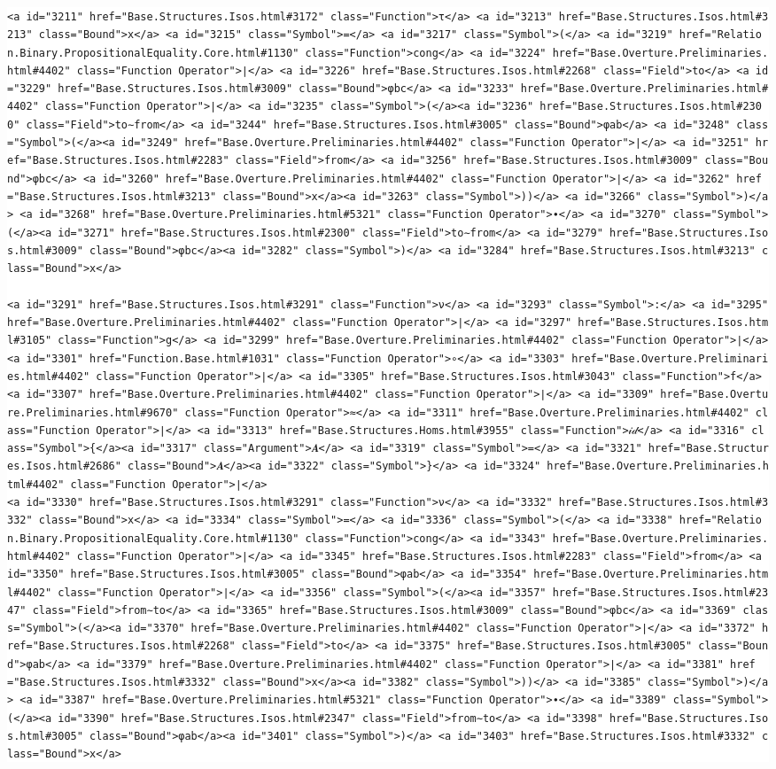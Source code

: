     <a id="3211" href="Base.Structures.Isos.html#3172" class="Function">τ</a> <a id="3213" href="Base.Structures.Isos.html#3213" class="Bound">x</a> <a id="3215" class="Symbol">=</a> <a id="3217" class="Symbol">(</a> <a id="3219" href="Relation.Binary.PropositionalEquality.Core.html#1130" class="Function">cong</a> <a id="3224" href="Base.Overture.Preliminaries.html#4402" class="Function Operator">∣</a> <a id="3226" href="Base.Structures.Isos.html#2268" class="Field">to</a> <a id="3229" href="Base.Structures.Isos.html#3009" class="Bound">φbc</a> <a id="3233" href="Base.Overture.Preliminaries.html#4402" class="Function Operator">∣</a> <a id="3235" class="Symbol">(</a><a id="3236" href="Base.Structures.Isos.html#2300" class="Field">to∼from</a> <a id="3244" href="Base.Structures.Isos.html#3005" class="Bound">φab</a> <a id="3248" class="Symbol">(</a><a id="3249" href="Base.Overture.Preliminaries.html#4402" class="Function Operator">∣</a> <a id="3251" href="Base.Structures.Isos.html#2283" class="Field">from</a> <a id="3256" href="Base.Structures.Isos.html#3009" class="Bound">φbc</a> <a id="3260" href="Base.Overture.Preliminaries.html#4402" class="Function Operator">∣</a> <a id="3262" href="Base.Structures.Isos.html#3213" class="Bound">x</a><a id="3263" class="Symbol">))</a> <a id="3266" class="Symbol">)</a> <a id="3268" href="Base.Overture.Preliminaries.html#5321" class="Function Operator">∙</a> <a id="3270" class="Symbol">(</a><a id="3271" href="Base.Structures.Isos.html#2300" class="Field">to∼from</a> <a id="3279" href="Base.Structures.Isos.html#3009" class="Bound">φbc</a><a id="3282" class="Symbol">)</a> <a id="3284" href="Base.Structures.Isos.html#3213" class="Bound">x</a>

    <a id="3291" href="Base.Structures.Isos.html#3291" class="Function">ν</a> <a id="3293" class="Symbol">:</a> <a id="3295" href="Base.Overture.Preliminaries.html#4402" class="Function Operator">∣</a> <a id="3297" href="Base.Structures.Isos.html#3105" class="Function">g</a> <a id="3299" href="Base.Overture.Preliminaries.html#4402" class="Function Operator">∣</a> <a id="3301" href="Function.Base.html#1031" class="Function Operator">∘</a> <a id="3303" href="Base.Overture.Preliminaries.html#4402" class="Function Operator">∣</a> <a id="3305" href="Base.Structures.Isos.html#3043" class="Function">f</a> <a id="3307" href="Base.Overture.Preliminaries.html#4402" class="Function Operator">∣</a> <a id="3309" href="Base.Overture.Preliminaries.html#9670" class="Function Operator">≈</a> <a id="3311" href="Base.Overture.Preliminaries.html#4402" class="Function Operator">∣</a> <a id="3313" href="Base.Structures.Homs.html#3955" class="Function">𝒾𝒹</a> <a id="3316" class="Symbol">{</a><a id="3317" class="Argument">𝑨</a> <a id="3319" class="Symbol">=</a> <a id="3321" href="Base.Structures.Isos.html#2686" class="Bound">𝑨</a><a id="3322" class="Symbol">}</a> <a id="3324" href="Base.Overture.Preliminaries.html#4402" class="Function Operator">∣</a>
    <a id="3330" href="Base.Structures.Isos.html#3291" class="Function">ν</a> <a id="3332" href="Base.Structures.Isos.html#3332" class="Bound">x</a> <a id="3334" class="Symbol">=</a> <a id="3336" class="Symbol">(</a> <a id="3338" href="Relation.Binary.PropositionalEquality.Core.html#1130" class="Function">cong</a> <a id="3343" href="Base.Overture.Preliminaries.html#4402" class="Function Operator">∣</a> <a id="3345" href="Base.Structures.Isos.html#2283" class="Field">from</a> <a id="3350" href="Base.Structures.Isos.html#3005" class="Bound">φab</a> <a id="3354" href="Base.Overture.Preliminaries.html#4402" class="Function Operator">∣</a> <a id="3356" class="Symbol">(</a><a id="3357" href="Base.Structures.Isos.html#2347" class="Field">from∼to</a> <a id="3365" href="Base.Structures.Isos.html#3009" class="Bound">φbc</a> <a id="3369" class="Symbol">(</a><a id="3370" href="Base.Overture.Preliminaries.html#4402" class="Function Operator">∣</a> <a id="3372" href="Base.Structures.Isos.html#2268" class="Field">to</a> <a id="3375" href="Base.Structures.Isos.html#3005" class="Bound">φab</a> <a id="3379" href="Base.Overture.Preliminaries.html#4402" class="Function Operator">∣</a> <a id="3381" href="Base.Structures.Isos.html#3332" class="Bound">x</a><a id="3382" class="Symbol">))</a> <a id="3385" class="Symbol">)</a> <a id="3387" href="Base.Overture.Preliminaries.html#5321" class="Function Operator">∙</a> <a id="3389" class="Symbol">(</a><a id="3390" href="Base.Structures.Isos.html#2347" class="Field">from∼to</a> <a id="3398" href="Base.Structures.Isos.html#3005" class="Bound">φab</a><a id="3401" class="Symbol">)</a> <a id="3403" href="Base.Structures.Isos.html#3332" class="Bound">x</a>

</pre>


